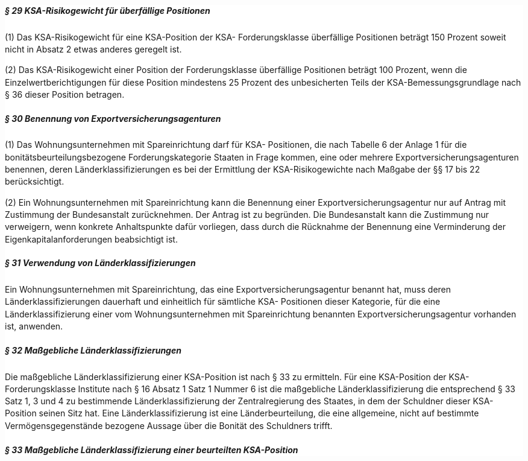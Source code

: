 
##### § 29 KSA-Risikogewicht für überfällige Positionen

(1) Das KSA-Risikogewicht für eine KSA-Position der KSA-
Forderungsklasse überfällige Positionen beträgt 150 Prozent soweit
nicht in Absatz 2 etwas anderes geregelt ist.

(2) Das KSA-Risikogewicht einer Position der Forderungsklasse
überfällige Positionen beträgt 100 Prozent, wenn die
Einzelwertberichtigungen für diese Position mindestens 25 Prozent des
unbesicherten Teils der KSA-Bemessungsgrundlage nach § 36 dieser
Position betragen.


##### § 30 Benennung von Exportversicherungsagenturen

(1) Das Wohnungsunternehmen mit Spareinrichtung darf für KSA-
Positionen, die nach Tabelle 6 der Anlage 1 für die
bonitätsbeurteilungsbezogene Forderungskategorie Staaten in Frage
kommen, eine oder mehrere Exportversicherungsagenturen benennen, deren
Länderklassifizierungen es bei der Ermittlung der KSA-Risikogewichte
nach Maßgabe der §§ 17 bis 22 berücksichtigt.

(2) Ein Wohnungsunternehmen mit Spareinrichtung kann die Benennung
einer Exportversicherungsagentur nur auf Antrag mit Zustimmung der
Bundesanstalt zurücknehmen. Der Antrag ist zu begründen. Die
Bundesanstalt kann die Zustimmung nur verweigern, wenn konkrete
Anhaltspunkte dafür vorliegen, dass durch die Rücknahme der Benennung
eine Verminderung der Eigenkapitalanforderungen beabsichtigt ist.


##### § 31 Verwendung von Länderklassifizierungen

Ein Wohnungsunternehmen mit Spareinrichtung, das eine
Exportversicherungsagentur benannt hat, muss deren
Länderklassifizierungen dauerhaft und einheitlich für sämtliche KSA-
Positionen dieser Kategorie, für die eine Länderklassifizierung einer
vom Wohnungsunternehmen mit Spareinrichtung benannten
Exportversicherungsagentur vorhanden ist, anwenden.


##### § 32 Maßgebliche Länderklassifizierungen

Die maßgebliche Länderklassifizierung einer KSA-Position ist nach § 33
zu ermitteln. Für eine KSA-Position der KSA-Forderungsklasse Institute
nach § 16 Absatz 1 Satz 1 Nummer 6 ist die maßgebliche
Länderklassifizierung die entsprechend § 33 Satz 1, 3 und 4 zu
bestimmende Länderklassifizierung der Zentralregierung des Staates, in
dem der Schuldner dieser KSA-Position seinen Sitz hat. Eine
Länderklassifizierung ist eine Länderbeurteilung, die eine allgemeine,
nicht auf bestimmte Vermögensgegenstände bezogene Aussage über die
Bonität des Schuldners trifft.


##### § 33 Maßgebliche Länderklassifizierung einer beurteilten KSA-Position
